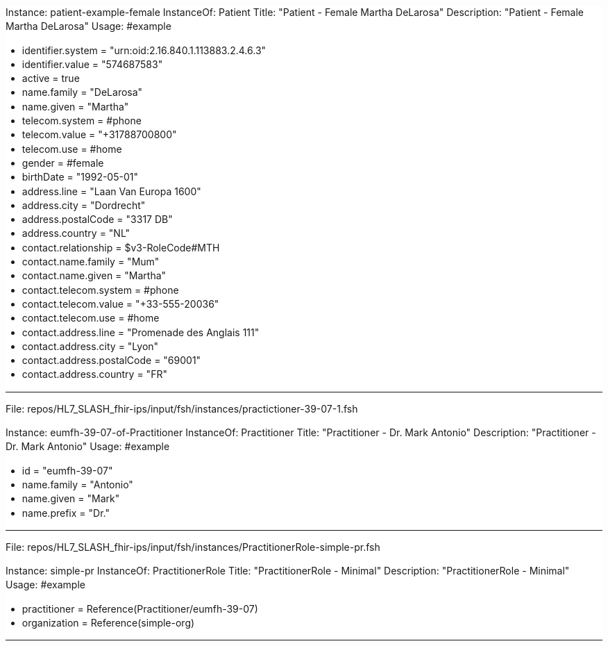 Instance: patient-example-female
InstanceOf: Patient
Title: "Patient - Female Martha DeLarosa"
Description: "Patient - Female Martha DeLarosa"
Usage: #example
* identifier.system = "urn:oid:2.16.840.1.113883.2.4.6.3"
* identifier.value = "574687583"
* active = true
* name.family = "DeLarosa"
* name.given = "Martha"
* telecom.system = #phone
* telecom.value = "+31788700800"
* telecom.use = #home
* gender = #female
* birthDate = "1992-05-01"
* address.line = "Laan Van Europa 1600"
* address.city = "Dordrecht"
* address.postalCode = "3317 DB"
* address.country = "NL"
* contact.relationship = $v3-RoleCode#MTH
* contact.name.family = "Mum"
* contact.name.given = "Martha"
* contact.telecom.system = #phone
* contact.telecom.value = "+33-555-20036"
* contact.telecom.use = #home
* contact.address.line = "Promenade des Anglais 111"
* contact.address.city = "Lyon"
* contact.address.postalCode = "69001"
* contact.address.country = "FR"

---

File: repos/HL7_SLASH_fhir-ips/input/fsh/instances/practictioner-39-07-1.fsh

Instance: eumfh-39-07-of-Practitioner
InstanceOf: Practitioner
Title: "Practitioner - Dr. Mark Antonio"
Description: "Practitioner - Dr. Mark Antonio"
Usage: #example
* id = "eumfh-39-07"
* name.family = "Antonio"
* name.given = "Mark"
* name.prefix = "Dr."

---

File: repos/HL7_SLASH_fhir-ips/input/fsh/instances/PractitionerRole-simple-pr.fsh

Instance: simple-pr
InstanceOf: PractitionerRole
Title: "PractitionerRole - Minimal"
Description: "PractitionerRole - Minimal"
Usage: #example
* practitioner = Reference(Practitioner/eumfh-39-07)
* organization = Reference(simple-org)

---